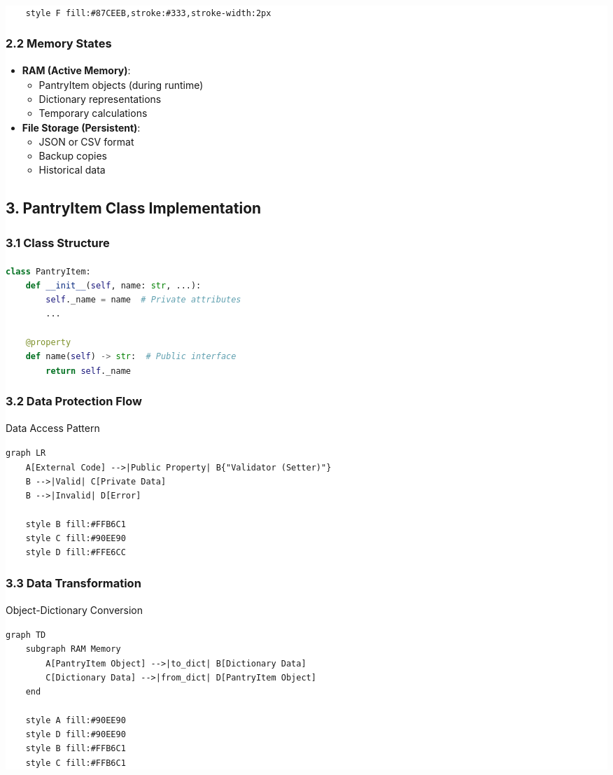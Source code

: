 ```mermaid
    style F fill:#87CEEB,stroke:#333,stroke-width:2px
```


### 2.2 Memory States
- **RAM (Active Memory)**:
  - PantryItem objects (during runtime)
  - Dictionary representations
  - Temporary calculations
- **File Storage (Persistent)**:
  - JSON or CSV format
  - Backup copies
  - Historical data

## 3. PantryItem Class Implementation

### 3.1 Class Structure
```python
class PantryItem:
    def __init__(self, name: str, ...):
        self._name = name  # Private attributes
        ...

    @property
    def name(self) -> str:  # Public interface
        return self._name
```

### 3.2 Data Protection Flow
<summary>Data Access Pattern</summary>

```mermaid
graph LR
    A[External Code] -->|Public Property| B{"Validator (Setter)"}
    B -->|Valid| C[Private Data]
    B -->|Invalid| D[Error]
    
    style B fill:#FFB6C1
    style C fill:#90EE90
    style D fill:#FFE6CC
```

### 3.3 Data Transformation
<summary>Object-Dictionary Conversion</summary>

```mermaid
graph TD
    subgraph RAM Memory
        A[PantryItem Object] -->|to_dict| B[Dictionary Data]
        C[Dictionary Data] -->|from_dict| D[PantryItem Object]
    end
    
    style A fill:#90EE90
    style D fill:#90EE90
    style B fill:#FFB6C1
    style C fill:#FFB6C1
```
